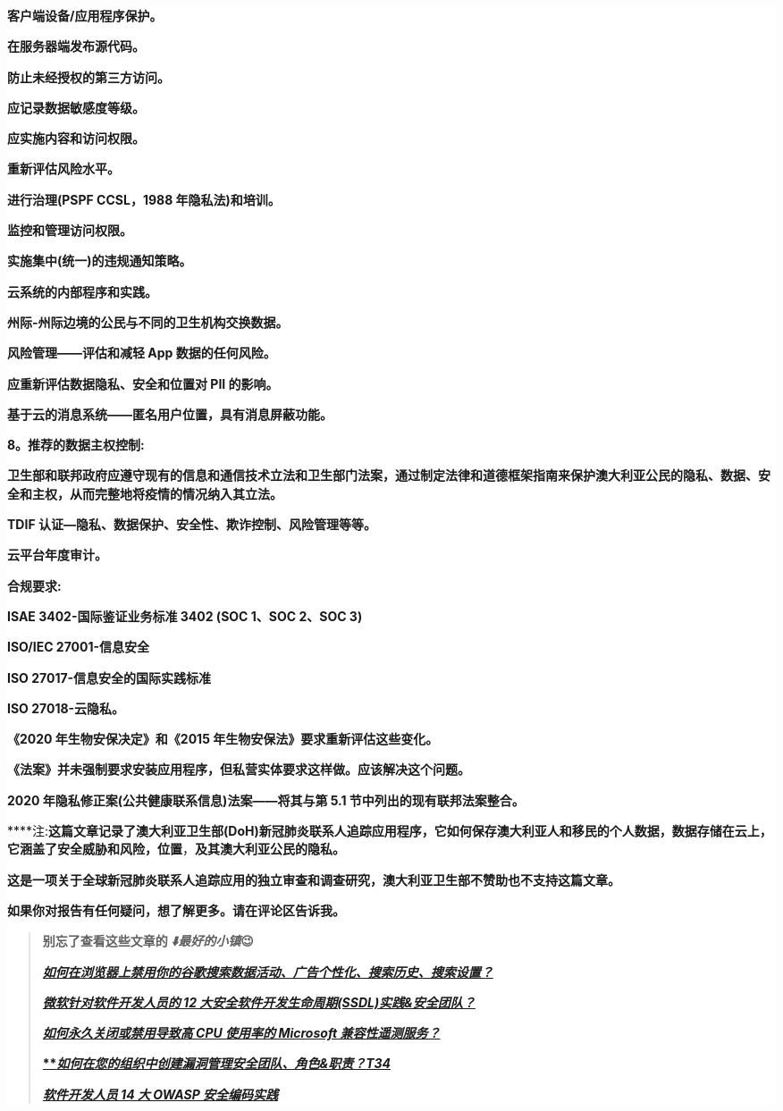 **客户端设备/应用程序保护。**

**在服务器端发布源代码。**

**防止未经授权的第三方访问。**

**应记录数据敏感度等级。**

**应实施内容和访问权限。**

**重新评估风险水平。**

**进行治理(PSPF CCSL，1988 年隐私法)和培训。**

**监控和管理访问权限。**

**实施集中(统一)的违规通知策略。**

**云系统的内部程序和实践。**

**州际-州际边境的公民与不同的卫生机构交换数据。**

**风险管理——评估和减轻 App 数据的任何风险。**

**应重新评估数据隐私、安全和位置对 PII 的影响。**

**基于云的消息系统——匿名用户位置，具有消息屏蔽功能。**

****8。推荐的数据主权控制:****

**卫生部和联邦政府应遵守现有的信息和通信技术立法和卫生部门法案，通过制定法律和道德框架指南来保护澳大利亚公民的隐私、数据、安全和主权，从而完整地将疫情的情况纳入其立法。**

**TDIF 认证—隐私、数据保护、安全性、欺诈控制、风险管理等等。**

**云平台年度审计。**

**合规要求:**

**ISAE 3402-国际鉴证业务标准 3402 (SOC 1、SOC 2、SOC 3)**

**ISO/IEC 27001-信息安全**

**ISO 27017-信息安全的国际实践标准**

**ISO 27018-云隐私。**

**《2020 年生物安保决定》和《2015 年生物安保法》要求重新评估这些变化。**

**《法案》并未强制要求安装应用程序，但私营实体要求这样做。应该解决这个问题。**

**2020 年隐私修正案(公共健康联系信息)法案——将其与第 5.1 节中列出的现有联邦法案整合。**

****注:**这篇文章记录了澳大利亚卫生部(DoH)新冠肺炎联系人追踪应用程序，它如何保存澳大利亚人和移民的个人数据，数据存储在云上，它涵盖了安全威胁和风险，位置**，**及其澳大利亚公民的隐私。**

**这是一项关于全球新冠肺炎联系人追踪应用的独立审查和调查研究，澳大利亚卫生部不赞助也不支持这篇文章。**

**如果你对报告有任何疑问，想了解更多。请在评论区告诉我。**

> ****别忘了查看这些文章的** *⬇️最好的小镇*😉**
> 
> **[***如何在浏览器上禁用你的谷歌搜索数据活动、广告个性化、搜索历史、搜索设置？***](/faun/how-to-disable-your-google-search-data-activity-ad-personalization-search-history-search-e713948cf1ae)**
> 
> **[***微软针对软件开发人员的 12 大安全软件开发生命周期(SSDL)实践&安全团队？***](/faun/microsofts-top-12-secure-software-development-lifecycle-ssdl-practices-for-software-developers-f54176667fb5)**
> 
> **[***如何永久关闭或禁用导致高 CPU 使用率的 Microsoft 兼容性遥测服务？***](/faun/how-can-i-permanently-turn-off-or-disable-the-microsoft-compatibility-telemetry-task-to-prevent-aa9f0a264295)**
> 
> **[***如何在您的组织中创建漏洞管理安全团队、角色&职责？*T34**](/faun/how-to-create-a-vulnerability-management-team-work-flow-chart-process-roles-and-be3eb1bad0d3)**
> 
> **[***软件开发人员 14 大 OWASP 安全编码实践***](/faun/top-14-owasp-secure-coding-practices-for-software-developers-5daef14734eb)**
> 
